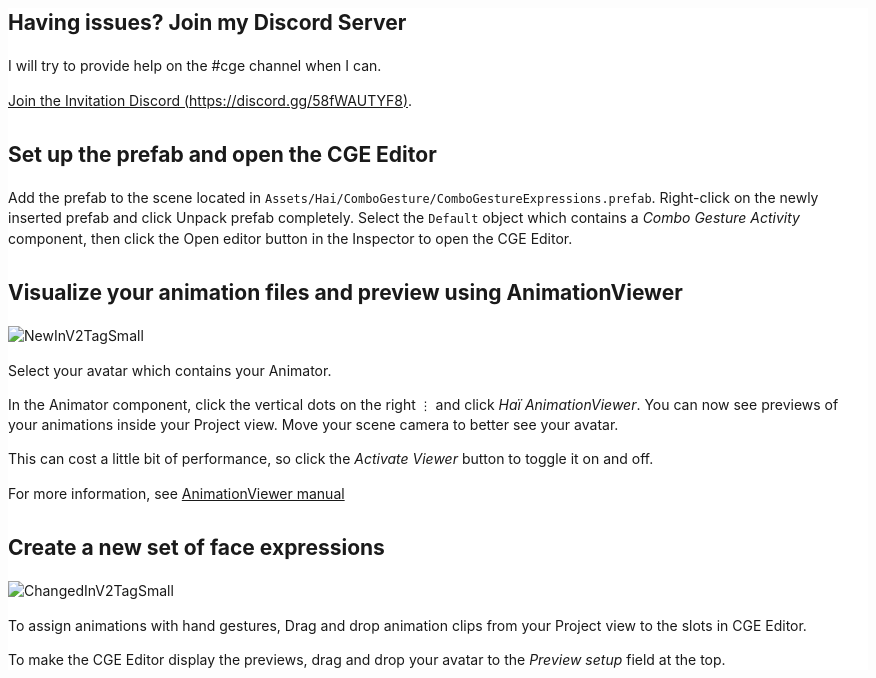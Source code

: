 [//]: # (Find out [what's new in V2]&#40;v2.0-whats-new.md&#41;.)

## Having issues? Join my Discord Server

I will try to provide help on the #cge channel when I can.

[Join the Invitation Discord (https://discord.gg/58fWAUTYF8)](https://discord.gg/58fWAUTYF8).

## Set up the prefab and open the CGE Editor

<video controls width="816" autostart="false">
    <source src="https://hai-vr.github.io/combo-gesture-expressions-av3/videos/sx_2022-05-04_15-59-03_LrodZ6DkxP.mp4" type="video/mp4" />
</video>

Add the prefab to the scene located in `Assets/Hai/ComboGesture/ComboGestureExpressions.prefab`. Right-click on the newly inserted prefab and click <span class="hai-btn">Unpack prefab completely</span>.
Select the `Default` object which contains a *Combo Gesture Activity* component, then click the <span class="hai-btn">Open editor</span> button in the Inspector to open the CGE Editor.

## Visualize your animation files and preview using AnimationViewer
![NewInV2TagSmall](https://user-images.githubusercontent.com/60819407/167145432-89428be9-9f16-4795-98ce-093a0c96837c.png)
<video controls width="816" autostart="false">
<source src="https://hai-vr.github.io/combo-gesture-expressions-av3/videos/sx_2022-05-04_16-15-03_FyjXwkdmJA.mp4" type="video/mp4" />
</video>

Select your avatar which contains your Animator.

In the Animator component, click the vertical dots on the right `⋮` and click *Haï AnimationViewer*. You can now see previews of your animations inside your Project view. Move your scene camera to better see your avatar.

This can cost a little bit of performance, so click the *Activate Viewer* button to toggle it on and off.

For more information, see [AnimationViewer manual](https://hai-vr.notion.site/Animation-Viewer-2a4bc319631c44d383174bd140722e38)

## Create a new set of face expressions
![ChangedInV2TagSmall](https://user-images.githubusercontent.com/60819407/167145687-6fb677af-43e0-473e-ab91-66d000619125.png)
<video controls width="816" autostart="false">
<source src="https://hai-vr.github.io/combo-gesture-expressions-av3/videos/sx_2022-05-04_16-41-26_p2kFer4X67.mp4" type="video/mp4" />
</video>

To assign animations with hand gestures, Drag and drop animation clips from your Project view to the slots in CGE Editor.

<span class="hai-v2">To make the CGE Editor display the previews, drag and drop your avatar to the <em>Preview setup</em> field at the top.</span>


[//]: # (- &#40;see [corrections]&#40;corrections.md&#41;&#41;.)
[//]: # (<img src="EeCgeLogo3.png" style="width: 200px; height: 200px" />)
[//]: # (*&#40;A [longer tutorial with audio commentary]&#40;tutorial.md#using-multiple-mood-sets-tutorial-with-audio-commentary&#41; is available&#41;*)
[//]: # (*&#40;A [longer tutorial with audio commentary]&#40;tutorial.md#standalone-puppets-and-blend-trees-tutorial-with-audio-commentary&#41; is available&#41;*)
[//]: # (*&#40;A [longer tutorial with audio commentary]&#40;tutorial.md#animate-cat-ears-wings-and-more-tutorial-with-audio-commentary&#41; is available&#41;*)
[//]: # (*If you would like to know why an Avatar mask is needed on layers of the FX Playable Layer, [you may find additional information here]&#40;writedefaults.md&#41;.*)
[//]: # (*&#40;A [longer tutorial with audio commentary]&#40;tutorial.md#permutations-tutorial-with-audio-commentary&#41; is available&#41;*)
[//]: # (*&#40;A [longer tutorial with audio commentary]&#40;tutorial.md#mix-puppets-and-gestures-tutorial-with-audio-commentary&#41; is available&#41;*)
[//]: # (- [Corrections]&#40;corrections.md&#41; - Learn about the various techniques used to fix animations.)
[//]: # (- [Integrator]&#40;integrator.md&#41; - Documentation about the Integrator, a module to add Weight Corrections without using ComboGestureExpressions.)
[//]: # (- [Write Defaults]&#40;writedefaults.md&#41; - Explanation of how the Avatar Mask is built.)